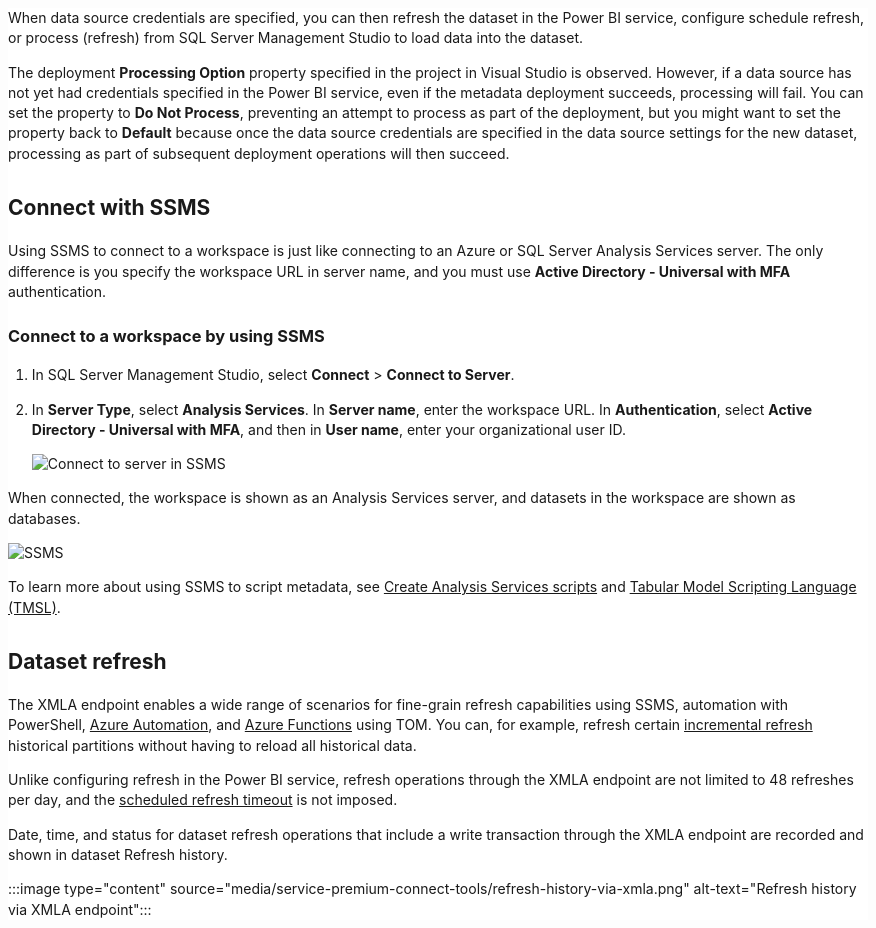 When data source credentials are specified, you can then refresh the dataset in the Power BI service, configure schedule refresh, or process (refresh) from SQL Server Management Studio to load data into the dataset.

The deployment **Processing Option** property specified in the project in Visual Studio is observed. However, if a data source has not yet had credentials specified in the Power BI service, even if the metadata deployment succeeds, processing will fail. You can set the property to **Do Not Process**, preventing an attempt to process as part of the deployment, but you might want to set the property back to **Default** because once the data source credentials are specified in the data source settings for the new dataset, processing as part of subsequent deployment operations will then succeed.

## Connect with SSMS

Using SSMS to connect to a workspace is just like connecting to an Azure or SQL Server Analysis Services server. The only difference is you specify the workspace URL in server name, and you must use **Active Directory - Universal with MFA** authentication.

### Connect to a workspace by using SSMS

1. In SQL Server Management Studio, select **Connect** > **Connect to Server**.

2. In **Server Type**, select **Analysis Services**. In **Server name**, enter the workspace URL. In **Authentication**, select **Active Directory - Universal with MFA**, and then in **User name**, enter your organizational user ID.

    ![Connect to server in SSMS](media/service-premium-connect-tools/xmla-endpoint-connect-server.png)

When connected, the workspace is shown as an Analysis Services server, and datasets in the workspace are shown as databases.  

![SSMS](media/service-premium-connect-tools/xmla-endpoint-ssms.png)

To learn more about using SSMS to script metadata, see [Create Analysis Services scripts](/analysis-services/instances/create-analysis-services-scripts-in-management-studio?view=power-bi-premium-current&preserve-view=true) and [Tabular Model Scripting Language (TMSL)](/analysis-services/tmsl/tabular-model-scripting-language-tmsl-reference?view=power-bi-premium-current&preserve-view=true).

## Dataset refresh

The XMLA endpoint enables a wide range of scenarios for fine-grain refresh capabilities using SSMS, automation with PowerShell, [Azure Automation](/azure/automation/automation-intro), and [Azure Functions](/azure/azure-functions/functions-overview) using TOM. You can, for example, refresh certain [incremental refresh](../connect-data/incremental-refresh-overview.md) historical partitions without having to reload all historical data.

Unlike configuring refresh in the Power BI service, refresh operations through the XMLA endpoint are not limited to 48 refreshes per day, and the [scheduled refresh timeout](../connect-data/refresh-troubleshooting-refresh-scenarios.md#scheduled-refresh-timeout) is not imposed.

Date, time, and status for dataset refresh operations that include a write transaction through the XMLA endpoint are recorded and shown in dataset Refresh history.

:::image type="content" source="media/service-premium-connect-tools/refresh-history-via-xmla.png" alt-text="Refresh history  via XMLA endpoint":::

